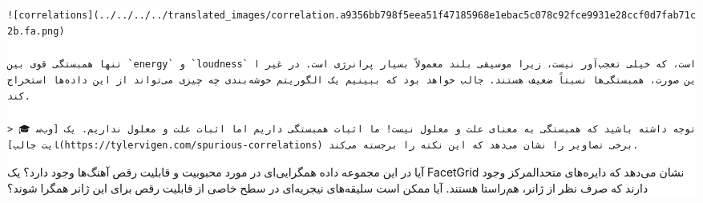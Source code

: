     ![correlations](../../../../translated_images/correlation.a9356bb798f5eea51f47185968e1ebac5c078c92fce9931e28ccf0d7fab71c2b.fa.png)

    تنها همبستگی قوی بین `energy` و `loudness` است، که خیلی تعجب‌آور نیست، زیرا موسیقی بلند معمولاً بسیار پرانرژی است. در غیر این صورت، همبستگی‌ها نسبتاً ضعیف هستند. جالب خواهد بود که ببینیم یک الگوریتم خوشه‌بندی چه چیزی می‌تواند از این داده‌ها استخراج کند.

    > 🎓 توجه داشته باشید که همبستگی به معنای علت و معلول نیست! ما اثبات همبستگی داریم اما اثبات علت و معلول نداریم. یک [وب‌سایت جالب](https://tylervigen.com/spurious-correlations) برخی تصاویر را نشان می‌دهد که این نکته را برجسته می‌کند.

آیا در این مجموعه داده همگرایی‌ای در مورد محبوبیت و قابلیت رقص آهنگ‌ها وجود دارد؟ یک FacetGrid نشان می‌دهد که دایره‌های متحدالمرکز وجود دارند که صرف نظر از ژانر، هم‌راستا هستند. آیا ممکن است سلیقه‌های نیجریه‌ای در سطح خاصی از قابلیت رقص برای این ژانر همگرا شوند؟

